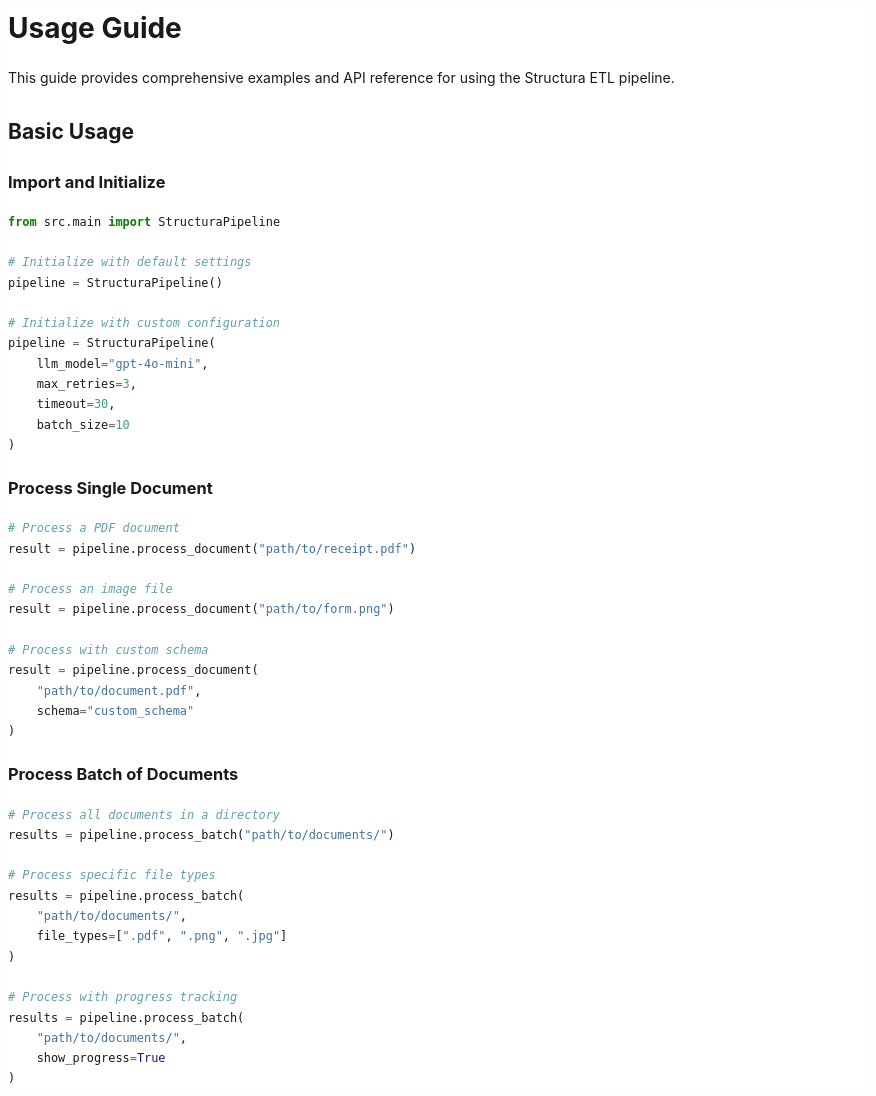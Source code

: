 # Usage Guide

This guide provides comprehensive examples and API reference for using the Structura ETL pipeline.

## Basic Usage

### Import and Initialize

```python
from src.main import StructuraPipeline

# Initialize with default settings
pipeline = StructuraPipeline()

# Initialize with custom configuration
pipeline = StructuraPipeline(
    llm_model="gpt-4o-mini",
    max_retries=3,
    timeout=30,
    batch_size=10
)
```

### Process Single Document

```python
# Process a PDF document
result = pipeline.process_document("path/to/receipt.pdf")

# Process an image file
result = pipeline.process_document("path/to/form.png")

# Process with custom schema
result = pipeline.process_document(
    "path/to/document.pdf",
    schema="custom_schema"
)
```

### Process Batch of Documents

```python
# Process all documents in a directory
results = pipeline.process_batch("path/to/documents/")

# Process specific file types
results = pipeline.process_batch(
    "path/to/documents/",
    file_types=[".pdf", ".png", ".jpg"]
)

# Process with progress tracking
results = pipeline.process_batch(
    "path/to/documents/",
    show_progress=True
)
```
